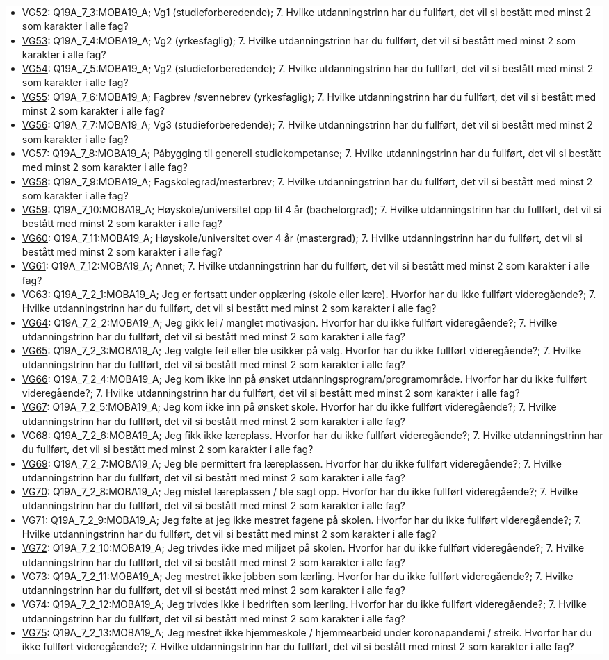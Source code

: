 - [VG52](PDB315_19_aarsskjema_standard.md#VG52): Q19A_7_3:MOBA19_A; Vg1 (studieforberedende); 7. Hvilke utdanningstrinn har du fullført, det vil si bestått med minst 2 som karakter i alle fag?
- [VG53](PDB315_19_aarsskjema_standard.md#VG53): Q19A_7_4:MOBA19_A; Vg2 (yrkesfaglig); 7. Hvilke utdanningstrinn har du fullført, det vil si bestått med minst 2 som karakter i alle fag?
- [VG54](PDB315_19_aarsskjema_standard.md#VG54): Q19A_7_5:MOBA19_A; Vg2 (studieforberedende); 7. Hvilke utdanningstrinn har du fullført, det vil si bestått med minst 2 som karakter i alle fag?
- [VG55](PDB315_19_aarsskjema_standard.md#VG55): Q19A_7_6:MOBA19_A; Fagbrev /svennebrev (yrkesfaglig); 7. Hvilke utdanningstrinn har du fullført, det vil si bestått med minst 2 som karakter i alle fag?
- [VG56](PDB315_19_aarsskjema_standard.md#VG56): Q19A_7_7:MOBA19_A; Vg3 (studieforberedende); 7. Hvilke utdanningstrinn har du fullført, det vil si bestått med minst 2 som karakter i alle fag?
- [VG57](PDB315_19_aarsskjema_standard.md#VG57): Q19A_7_8:MOBA19_A; Påbygging til generell studiekompetanse; 7. Hvilke utdanningstrinn har du fullført, det vil si bestått med minst 2 som karakter i alle fag?
- [VG58](PDB315_19_aarsskjema_standard.md#VG58): Q19A_7_9:MOBA19_A; Fagskolegrad/mesterbrev; 7. Hvilke utdanningstrinn har du fullført, det vil si bestått med minst 2 som karakter i alle fag?
- [VG59](PDB315_19_aarsskjema_standard.md#VG59): Q19A_7_10:MOBA19_A; Høyskole/universitet opp til 4 år (bachelorgrad); 7. Hvilke utdanningstrinn har du fullført, det vil si bestått med minst 2 som karakter i alle fag?
- [VG60](PDB315_19_aarsskjema_standard.md#VG60): Q19A_7_11:MOBA19_A; Høyskole/universitet over 4 år (mastergrad); 7. Hvilke utdanningstrinn har du fullført, det vil si bestått med minst 2 som karakter i alle fag?
- [VG61](PDB315_19_aarsskjema_standard.md#VG61): Q19A_7_12:MOBA19_A; Annet; 7. Hvilke utdanningstrinn har du fullført, det vil si bestått med minst 2 som karakter i alle fag?
- [VG63](PDB315_19_aarsskjema_standard.md#VG63): Q19A_7_2_1:MOBA19_A; Jeg er fortsatt under opplæring (skole eller lære). Hvorfor har du ikke fullført videregående?; 7. Hvilke utdanningstrinn har du fullført, det vil si bestått med minst 2 som karakter i alle fag?
- [VG64](PDB315_19_aarsskjema_standard.md#VG64): Q19A_7_2_2:MOBA19_A; Jeg gikk lei / manglet motivasjon. Hvorfor har du ikke fullført videregående?; 7. Hvilke utdanningstrinn har du fullført, det vil si bestått med minst 2 som karakter i alle fag?
- [VG65](PDB315_19_aarsskjema_standard.md#VG65): Q19A_7_2_3:MOBA19_A; Jeg valgte feil eller ble usikker på valg. Hvorfor har du ikke fullført videregående?; 7. Hvilke utdanningstrinn har du fullført, det vil si bestått med minst 2 som karakter i alle fag?
- [VG66](PDB315_19_aarsskjema_standard.md#VG66): Q19A_7_2_4:MOBA19_A; Jeg kom ikke inn på ønsket utdanningsprogram/programområde. Hvorfor har du ikke fullført videregående?; 7. Hvilke utdanningstrinn har du fullført, det vil si bestått med minst 2 som karakter i alle fag?
- [VG67](PDB315_19_aarsskjema_standard.md#VG67): Q19A_7_2_5:MOBA19_A; Jeg kom ikke inn på ønsket skole. Hvorfor har du ikke fullført videregående?; 7. Hvilke utdanningstrinn har du fullført, det vil si bestått med minst 2 som karakter i alle fag?
- [VG68](PDB315_19_aarsskjema_standard.md#VG68): Q19A_7_2_6:MOBA19_A; Jeg fikk ikke læreplass. Hvorfor har du ikke fullført videregående?; 7. Hvilke utdanningstrinn har du fullført, det vil si bestått med minst 2 som karakter i alle fag?
- [VG69](PDB315_19_aarsskjema_standard.md#VG69): Q19A_7_2_7:MOBA19_A; Jeg ble permittert fra læreplassen. Hvorfor har du ikke fullført videregående?; 7. Hvilke utdanningstrinn har du fullført, det vil si bestått med minst 2 som karakter i alle fag?
- [VG70](PDB315_19_aarsskjema_standard.md#VG70): Q19A_7_2_8:MOBA19_A; Jeg mistet læreplassen / ble sagt opp. Hvorfor har du ikke fullført videregående?; 7. Hvilke utdanningstrinn har du fullført, det vil si bestått med minst 2 som karakter i alle fag?
- [VG71](PDB315_19_aarsskjema_standard.md#VG71): Q19A_7_2_9:MOBA19_A; Jeg følte at jeg ikke mestret fagene på skolen. Hvorfor har du ikke fullført videregående?; 7. Hvilke utdanningstrinn har du fullført, det vil si bestått med minst 2 som karakter i alle fag?
- [VG72](PDB315_19_aarsskjema_standard.md#VG72): Q19A_7_2_10:MOBA19_A; Jeg trivdes ikke med miljøet på skolen. Hvorfor har du ikke fullført videregående?; 7. Hvilke utdanningstrinn har du fullført, det vil si bestått med minst 2 som karakter i alle fag?
- [VG73](PDB315_19_aarsskjema_standard.md#VG73): Q19A_7_2_11:MOBA19_A; Jeg mestret ikke jobben som lærling. Hvorfor har du ikke fullført videregående?; 7. Hvilke utdanningstrinn har du fullført, det vil si bestått med minst 2 som karakter i alle fag?
- [VG74](PDB315_19_aarsskjema_standard.md#VG74): Q19A_7_2_12:MOBA19_A; Jeg trivdes ikke i bedriften som lærling. Hvorfor har du ikke fullført videregående?; 7. Hvilke utdanningstrinn har du fullført, det vil si bestått med minst 2 som karakter i alle fag?
- [VG75](PDB315_19_aarsskjema_standard.md#VG75): Q19A_7_2_13:MOBA19_A; Jeg mestret ikke hjemmeskole / hjemmearbeid under koronapandemi / streik. Hvorfor har du ikke fullført videregående?; 7. Hvilke utdanningstrinn har du fullført, det vil si bestått med minst 2 som karakter i alle fag?